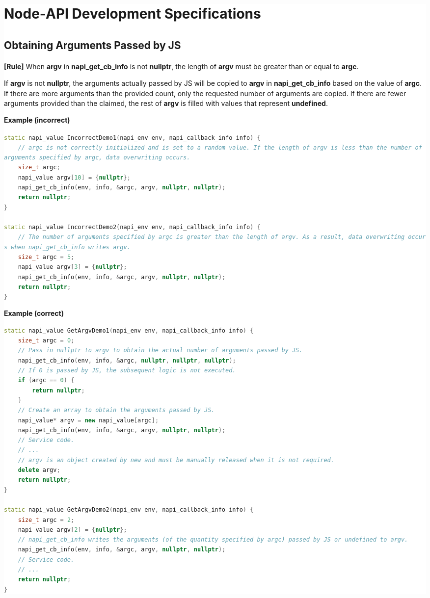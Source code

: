 # Node-API Development Specifications

## Obtaining Arguments Passed by JS

**[Rule]** When **argv** in **napi_get_cb_info** is not **nullptr**, the length of **argv** must be greater than or equal to **argc**.

If **argv** is not **nullptr**, the arguments actually passed by JS will be copied to **argv** in **napi_get_cb_info** based on the value of **argc**. If there are more arguments than the provided count, only the requested number of arguments are copied. If there are fewer arguments provided than the claimed, the rest of **argv** is filled with values that represent **undefined**.

**Example (incorrect)**

```cpp
static napi_value IncorrectDemo1(napi_env env, napi_callback_info info) {
    // argc is not correctly initialized and is set to a random value. If the length of argv is less than the number of arguments specified by argc, data overwriting occurs.
    size_t argc;
    napi_value argv[10] = {nullptr};
    napi_get_cb_info(env, info, &argc, argv, nullptr, nullptr);
    return nullptr;
}

static napi_value IncorrectDemo2(napi_env env, napi_callback_info info) {
    // The number of arguments specified by argc is greater than the length of argv. As a result, data overwriting occurs when napi_get_cb_info writes argv.
    size_t argc = 5;
    napi_value argv[3] = {nullptr};
    napi_get_cb_info(env, info, &argc, argv, nullptr, nullptr);
    return nullptr;
}
```

**Example (correct)**

```cpp
static napi_value GetArgvDemo1(napi_env env, napi_callback_info info) {
    size_t argc = 0;
    // Pass in nullptr to argv to obtain the actual number of arguments passed by JS.
    napi_get_cb_info(env, info, &argc, nullptr, nullptr, nullptr);
    // If 0 is passed by JS, the subsequent logic is not executed.
    if (argc == 0) {
        return nullptr;
    }
    // Create an array to obtain the arguments passed by JS.
    napi_value* argv = new napi_value[argc];
    napi_get_cb_info(env, info, &argc, argv, nullptr, nullptr);
    // Service code.
    // ...
    // argv is an object created by new and must be manually released when it is not required.
    delete argv;
    return nullptr;
}

static napi_value GetArgvDemo2(napi_env env, napi_callback_info info) {
    size_t argc = 2;
    napi_value argv[2] = {nullptr};
    // napi_get_cb_info writes the arguments (of the quantity specified by argc) passed by JS or undefined to argv.
    napi_get_cb_info(env, info, &argc, argv, nullptr, nullptr);
    // Service code.
    // ...
    return nullptr;
}
```